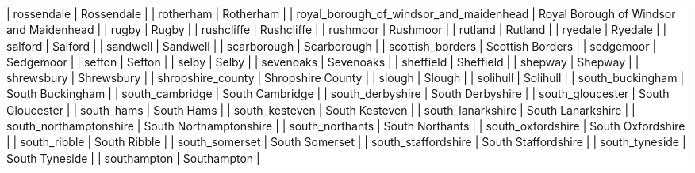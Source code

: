 | rossendale | Rossendale |
| rotherham | Rotherham |
| royal_borough_of_windsor_and_maidenhead | Royal Borough of Windsor and Maidenhead |
| rugby | Rugby |
| rushcliffe | Rushcliffe |
| rushmoor | Rushmoor |
| rutland | Rutland |
| ryedale | Ryedale |
| salford | Salford |
| sandwell | Sandwell |
| scarborough | Scarborough |
| scottish_borders | Scottish Borders |
| sedgemoor | Sedgemoor |
| sefton | Sefton |
| selby | Selby |
| sevenoaks | Sevenoaks |
| sheffield | Sheffield |
| shepway | Shepway |
| shrewsbury | Shrewsbury |
| shropshire_county | Shropshire County |
| slough | Slough |
| solihull | Solihull |
| south_buckingham | South Buckingham |
| south_cambridge | South Cambridge |
| south_derbyshire | South Derbyshire |
| south_gloucester | South Gloucester |
| south_hams | South Hams |
| south_kesteven | South Kesteven |
| south_lanarkshire | South Lanarkshire |
| south_northamptonshire | South Northamptonshire |
| south_northants | South Northants |
| south_oxfordshire | South Oxfordshire |
| south_ribble | South Ribble |
| south_somerset | South Somerset |
| south_staffordshire | South Staffordshire |
| south_tyneside | South Tyneside |
| southampton | Southampton |